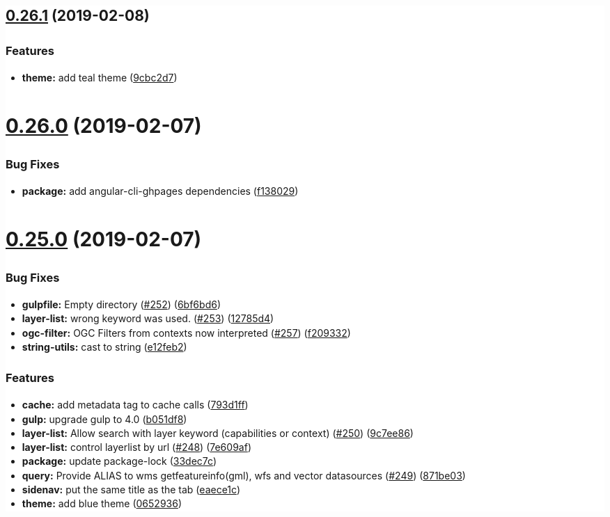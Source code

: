 

## [0.26.1](https://github.com/infra-geo-ouverte/igo2-lib/compare/0.26.0...0.26.1) (2019-02-08)


### Features

* **theme:** add teal theme ([9cbc2d7](https://github.com/infra-geo-ouverte/igo2-lib/commit/9cbc2d7))



# [0.26.0](https://github.com/infra-geo-ouverte/igo2-lib/compare/0.25.0...0.26.0) (2019-02-07)


### Bug Fixes

* **package:** add angular-cli-ghpages dependencies ([f138029](https://github.com/infra-geo-ouverte/igo2-lib/commit/f138029))



# [0.25.0](https://github.com/infra-geo-ouverte/igo2-lib/compare/0.24.3...0.25.0) (2019-02-07)


### Bug Fixes

* **gulpfile:** Empty directory ([#252](https://github.com/infra-geo-ouverte/igo2-lib/issues/252)) ([6bf6bd6](https://github.com/infra-geo-ouverte/igo2-lib/commit/6bf6bd6))
* **layer-list:** wrong keyword was used. ([#253](https://github.com/infra-geo-ouverte/igo2-lib/issues/253)) ([12785d4](https://github.com/infra-geo-ouverte/igo2-lib/commit/12785d4))
* **ogc-filter:** OGC Filters from contexts now interpreted ([#257](https://github.com/infra-geo-ouverte/igo2-lib/issues/257)) ([f209332](https://github.com/infra-geo-ouverte/igo2-lib/commit/f209332))
* **string-utils:** cast to string ([e12feb2](https://github.com/infra-geo-ouverte/igo2-lib/commit/e12feb2))


### Features

* **cache:** add metadata tag to cache calls ([793d1ff](https://github.com/infra-geo-ouverte/igo2-lib/commit/793d1ff))
* **gulp:** upgrade gulp to 4.0 ([b051df8](https://github.com/infra-geo-ouverte/igo2-lib/commit/b051df8))
* **layer-list:** Allow search with layer keyword (capabilities or context) ([#250](https://github.com/infra-geo-ouverte/igo2-lib/issues/250)) ([9c7ee86](https://github.com/infra-geo-ouverte/igo2-lib/commit/9c7ee86))
* **layer-list:** control layerlist by url ([#248](https://github.com/infra-geo-ouverte/igo2-lib/issues/248)) ([7e609af](https://github.com/infra-geo-ouverte/igo2-lib/commit/7e609af))
* **package:** update package-lock ([33dec7c](https://github.com/infra-geo-ouverte/igo2-lib/commit/33dec7c))
* **query:** Provide ALIAS to wms getfeatureinfo(gml), wfs and vector datasources ([#249](https://github.com/infra-geo-ouverte/igo2-lib/issues/249)) ([871be03](https://github.com/infra-geo-ouverte/igo2-lib/commit/871be03))
* **sidenav:** put the same title as the tab ([eaece1c](https://github.com/infra-geo-ouverte/igo2-lib/commit/eaece1c))
* **theme:** add blue theme ([0652936](https://github.com/infra-geo-ouverte/igo2-lib/commit/0652936))
